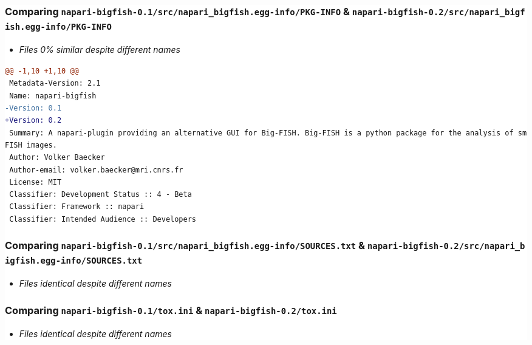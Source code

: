 ### Comparing `napari-bigfish-0.1/src/napari_bigfish.egg-info/PKG-INFO` & `napari-bigfish-0.2/src/napari_bigfish.egg-info/PKG-INFO`

 * *Files 0% similar despite different names*

```diff
@@ -1,10 +1,10 @@
 Metadata-Version: 2.1
 Name: napari-bigfish
-Version: 0.1
+Version: 0.2
 Summary: A napari-plugin providing an alternative GUI for Big-FISH. Big-FISH is a python package for the analysis of smFISH images.
 Author: Volker Baecker
 Author-email: volker.baecker@mri.cnrs.fr
 License: MIT
 Classifier: Development Status :: 4 - Beta
 Classifier: Framework :: napari
 Classifier: Intended Audience :: Developers
```

### Comparing `napari-bigfish-0.1/src/napari_bigfish.egg-info/SOURCES.txt` & `napari-bigfish-0.2/src/napari_bigfish.egg-info/SOURCES.txt`

 * *Files identical despite different names*

### Comparing `napari-bigfish-0.1/tox.ini` & `napari-bigfish-0.2/tox.ini`

 * *Files identical despite different names*

